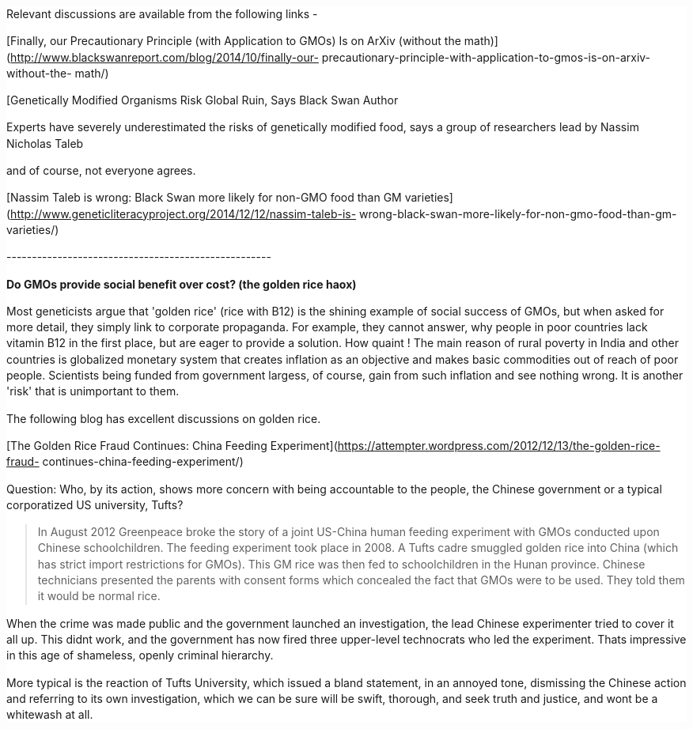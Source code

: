 Relevant discussions are available from the following links -

[Finally, our Precautionary Principle (with Application to GMOs) Is on ArXiv
(without the math)](http://www.blackswanreport.com/blog/2014/10/finally-our-
precautionary-principle-with-application-to-gmos-is-on-arxiv-without-the-
math/)

[Genetically Modified Organisms Risk Global Ruin, Says Black Swan Author

Experts have severely underestimated the risks of genetically modified food,
says a group of researchers lead by Nassim Nicholas Taleb

and of course, not everyone agrees.

[Nassim Taleb is wrong: Black Swan more likely for non-GMO food than GM
varieties](http://www.geneticliteracyproject.org/2014/12/12/nassim-taleb-is-
wrong-black-swan-more-likely-for-non-gmo-food-than-gm-varieties/)

\----------------------------------------------------

**Do GMOs provide social benefit over cost? (the golden rice haox)**

Most geneticists argue that 'golden rice' (rice with B12) is the shining
example of social success of GMOs, but when asked for more detail, they simply
link to corporate propaganda. For example, they cannot answer, why people in
poor countries lack vitamin B12 in the first place, but are eager to provide a
solution. How quaint ! The main reason of rural poverty in India and other
countries is globalized monetary system that creates inflation as an objective
and makes basic commodities out of reach of poor people. Scientists being
funded from government largess, of course, gain from such inflation and see
nothing wrong. It is another 'risk' that is unimportant to them.

The following blog has excellent discussions on golden rice.

[The Golden Rice Fraud Continues: China Feeding
Experiment](https://attempter.wordpress.com/2012/12/13/the-golden-rice-fraud-
continues-china-feeding-experiment/)

Question: Who, by its action, shows more concern with being accountable to the
people, the Chinese government or a typical corporatized US university, Tufts?

> In August 2012 Greenpeace broke the story of a joint US-China human feeding
experiment with GMOs conducted upon Chinese schoolchildren. The feeding
experiment took place in 2008. A Tufts cadre smuggled golden rice into China
(which has strict import restrictions for GMOs). This GM rice was then fed to
schoolchildren in the Hunan province. Chinese technicians presented the
parents with consent forms which concealed the fact that GMOs were to be used.
They told them it would be normal rice.

When the crime was made public and the government launched an investigation,
the lead Chinese experimenter tried to cover it all up. This didnt work, and
the government has now fired three upper-level technocrats who led the
experiment. Thats impressive in this age of shameless, openly criminal
hierarchy.

More typical is the reaction of Tufts University, which issued a bland
statement, in an annoyed tone, dismissing the Chinese action and referring to
its own investigation, which we can be sure will be swift, thorough, and seek
truth and justice, and wont be a whitewash at all.
